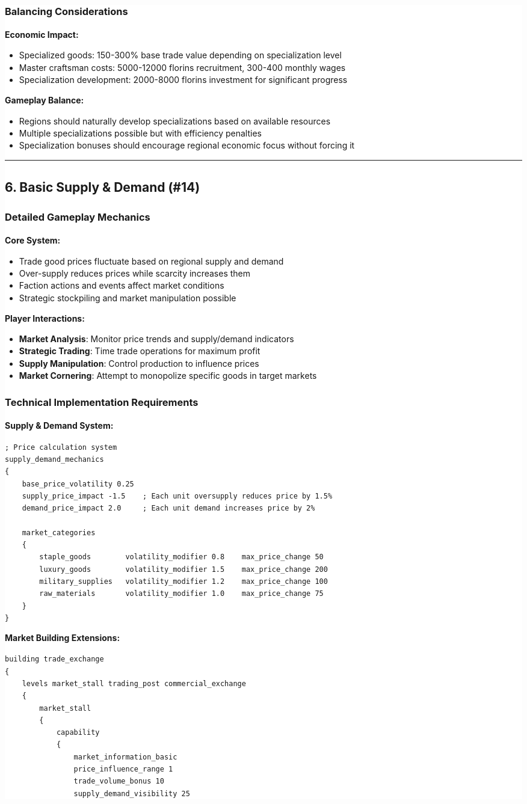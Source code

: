 ### Balancing Considerations

**Economic Impact:**
- Specialized goods: 150-300% base trade value depending on specialization level
- Master craftsman costs: 5000-12000 florins recruitment, 300-400 monthly wages
- Specialization development: 2000-8000 florins investment for significant progress

**Gameplay Balance:**
- Regions should naturally develop specializations based on available resources
- Multiple specializations possible but with efficiency penalties
- Specialization bonuses should encourage regional economic focus without forcing it

---

## 6. Basic Supply & Demand (#14)

### Detailed Gameplay Mechanics

**Core System:**
- Trade good prices fluctuate based on regional supply and demand
- Over-supply reduces prices while scarcity increases them
- Faction actions and events affect market conditions
- Strategic stockpiling and market manipulation possible

**Player Interactions:**
- **Market Analysis**: Monitor price trends and supply/demand indicators
- **Strategic Trading**: Time trade operations for maximum profit
- **Supply Manipulation**: Control production to influence prices
- **Market Cornering**: Attempt to monopolize specific goods in target markets

### Technical Implementation Requirements

**Supply & Demand System:**
```
; Price calculation system
supply_demand_mechanics
{
    base_price_volatility 0.25
    supply_price_impact -1.5    ; Each unit oversupply reduces price by 1.5%
    demand_price_impact 2.0     ; Each unit demand increases price by 2%
    
    market_categories
    {
        staple_goods        volatility_modifier 0.8    max_price_change 50
        luxury_goods        volatility_modifier 1.5    max_price_change 200
        military_supplies   volatility_modifier 1.2    max_price_change 100
        raw_materials       volatility_modifier 1.0    max_price_change 75
    }
}
```

**Market Building Extensions:**
```  
building trade_exchange
{
    levels market_stall trading_post commercial_exchange
    {
        market_stall
        {
            capability
            {
                market_information_basic
                price_influence_range 1
                trade_volume_bonus 10
                supply_demand_visibility 25
```